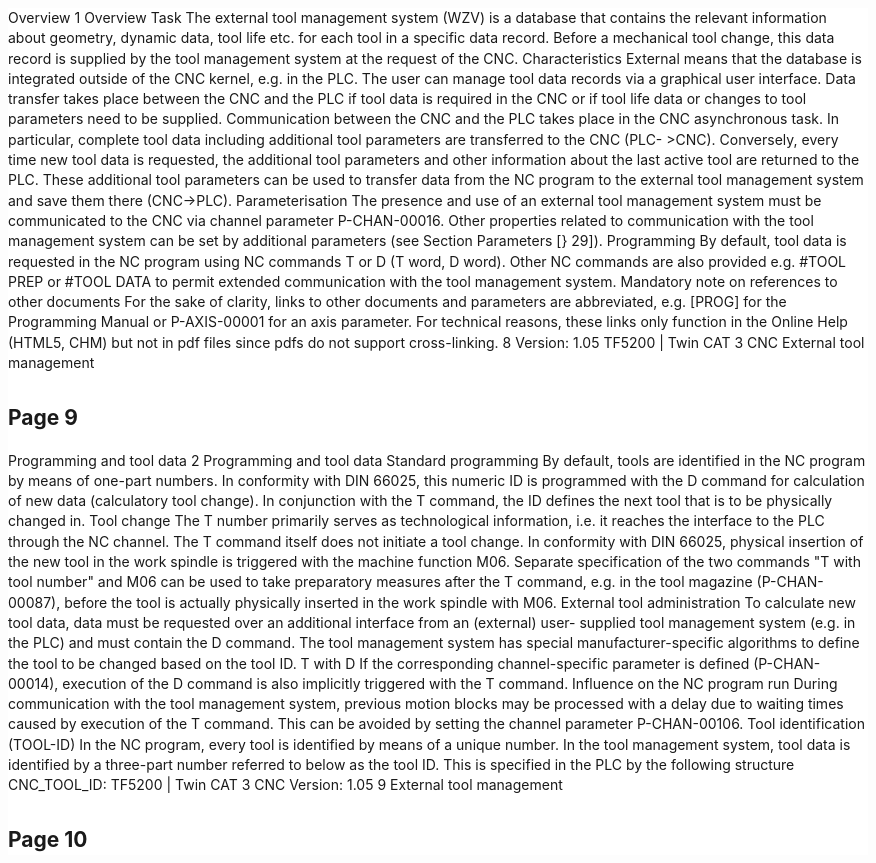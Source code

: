 Overview 1 Overview Task The external tool management system (WZV) is a database that contains the relevant information about geometry, dynamic data, tool life etc. for each tool in a specific data record. Before a mechanical tool change, this data record is supplied by the tool management system at the request of the CNC. Characteristics External means that the database is integrated outside of the CNC kernel, e.g. in the PLC. The user can manage tool data records via a graphical user interface. Data transfer takes place between the CNC and the PLC if tool data is required in the CNC or if tool life data or changes to tool parameters need to be supplied. Communication between the CNC and the PLC takes place in the CNC asynchronous task. In particular, complete tool data including additional tool parameters are transferred to the CNC (PLC- >CNC). Conversely, every time new tool data is requested, the additional tool parameters and other information about the last active tool are returned to the PLC. These additional tool parameters can be used to transfer data from the NC program to the external tool management system and save them there (CNC->PLC). Parameterisation The presence and use of an external tool management system must be communicated to the CNC via channel parameter P-CHAN-00016. Other properties related to communication with the tool management system can be set by additional parameters (see Section Parameters [} 29]). Programming By default, tool data is requested in the NC program using NC commands T or D (T word, D word). Other NC commands are also provided e.g. #TOOL PREP or #TOOL DATA to permit extended communication with the tool management system. Mandatory note on references to other documents For the sake of clarity, links to other documents and parameters are abbreviated, e.g. [PROG] for the Programming Manual or P-AXIS-00001 for an axis parameter. For technical reasons, these links only function in the Online Help (HTML5, CHM) but not in pdf files since pdfs do not support cross-linking. 8 Version: 1.05 TF5200 | Twin CAT 3 CNC External tool management
## Page 9

Programming and tool data 2 Programming and tool data Standard programming By default, tools are identified in the NC program by means of one-part numbers. In conformity with DIN 66025, this numeric ID is programmed with the D command for calculation of new data (calculatory tool change). In conjunction with the T command, the ID defines the next tool that is to be physically changed in. Tool change The T number primarily serves as technological information, i.e. it reaches the interface to the PLC through the NC channel. The T command itself does not initiate a tool change. In conformity with DIN 66025, physical insertion of the new tool in the work spindle is triggered with the machine function M06. Separate specification of the two commands "T with tool number" and M06 can be used to take preparatory measures after the T command, e.g. in the tool magazine (P-CHAN-00087), before the tool is actually physically inserted in the work spindle with M06. External tool administration To calculate new tool data, data must be requested over an additional interface from an (external) user- supplied tool management system (e.g. in the PLC) and must contain the D command. The tool management system has special manufacturer-specific algorithms to define the tool to be changed based on the tool ID. T with D If the corresponding channel-specific parameter is defined (P-CHAN-00014), execution of the D command is also implicitly triggered with the T command. Influence on the NC program run During communication with the tool management system, previous motion blocks may be processed with a delay due to waiting times caused by execution of the T command. This can be avoided by setting the channel parameter P-CHAN-00106. Tool identification (TOOL-ID) In the NC program, every tool is identified by means of a unique number. In the tool management system, tool data is identified by a three-part number referred to below as the tool ID. This is specified in the PLC by the following structure CNC_TOOL_ID: TF5200 | Twin CAT 3 CNC Version: 1.05 9 External tool management
## Page 10
